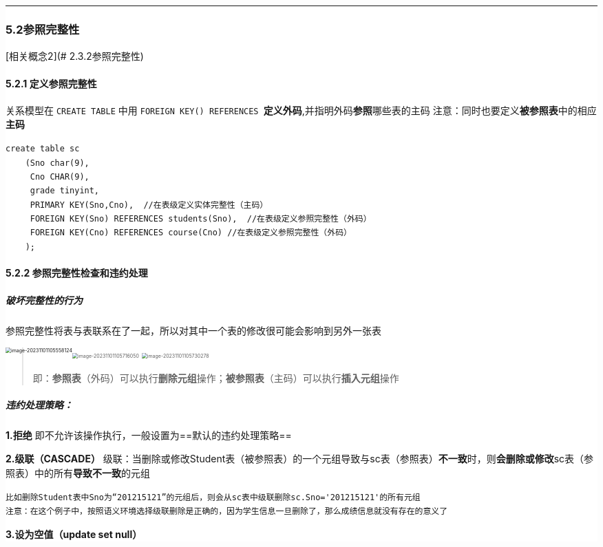 ----



### 5.2参照完整性

[相关概念2](# 2.3.2参照完整性)

#### 5.2.1 定义参照完整性

关系模型在 `CREATE TABLE` 中用 `FOREIGN KEY() REFERENCES `**定义外码**,并指明外码**参照**哪些表的主码
注意：同时也要定义**被参照表**中的相应**主码**

```mysql
create table sc
	(Sno char(9),
     Cno CHAR(9),
     grade tinyint,
     PRIMARY KEY(Sno,Cno),  //在表级定义实体完整性（主码）
     FOREIGN KEY(Sno) REFERENCES students(Sno),  //在表级定义参照完整性（外码）
     FOREIGN KEY(Cno) REFERENCES course(Cno) //在表级定义参照完整性（外码）
    );
```



#### 5.2.2 参照完整性检查和违约处理



##### 破坏完整性的行为

参照完整性将表与表联系在了一起，所以对其中一个表的修改很可能会影响到另外一张表

<img src="D:\My Files\笔记\数据库\数据库.assets\image-20231101105558124.png" alt="image-20231101105558124" style="zoom:50%;" align = "left"/>

><img src="D:\My Files\笔记\数据库\数据库.assets\image-20231101105716050.png" alt="image-20231101105716050" style="zoom:50%;" />
>
><img src="D:\My Files\笔记\数据库\数据库.assets\image-20231101105730278.png" alt="image-20231101105730278" style="zoom:50%;" />
>
>即：**参照表**（外码）可以执行**删除元组**操作；**被参照表**（主码）可以执行**插入元组**操作



##### **违约处理策略：**

**1.拒绝**
即不允许该操作执行，一般设置为==默认的违约处理策略==

**2.级联（CASCADE）**
级联：当删除或修改Student表（被参照表）的一个元组导致与sc表（参照表）**不一致**时，则**会删除或修改**sc表（参照表）中的所有**导致不一致**的元组

```
比如删除Student表中Sno为“201215121”的元组后，则会从sc表中级联删除sc.Sno='201215121'的所有元组
注意：在这个例子中，按照语义环境选择级联删除是正确的，因为学生信息一旦删除了，那么成绩信息就没有存在的意义了
```

**3.设为空值（update set null）**

